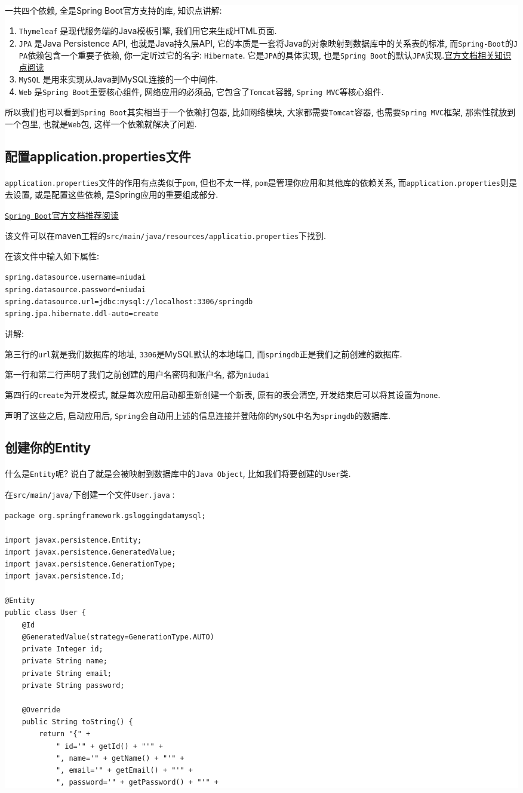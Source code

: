 一共四个依赖, 全是Spring Boot官方支持的库, 知识点讲解:

1. `Thymeleaf` 是现代服务端的Java模板引擎, 我们用它来生成HTML页面.
2. `JPA` 是Java Persistence API, 也就是Java持久层API, 它的本质是一套将Java的对象映射到数据库中的关系表的标准, 而`Spring-Boot`的`JPA`依赖包含一个重要子依赖, 你一定听过它的名字: `Hibernate`. 它是`JPA`的具体实现, 也是`Spring Boot`的默认`JPA`实现.[官方文档相关知识点阅读](https://docs.spring.io/spring-boot/docs/2.1.2.RELEASE/reference/htmlsingle/#boot-features-jpa-and-spring-data)
3. `MySQL` 是用来实现从Java到MySQL连接的一个中间件.
4. `Web` 是`Spring Boot`重要核心组件, 网络应用的必须品, 它包含了`Tomcat`容器, `Spring MVC`等核心组件.

所以我们也可以看到`Spring Boot`其实相当于一个依赖打包器, 比如网络模块, 大家都需要`Tomcat`容器, 也需要`Spring MVC`框架, 那索性就放到一个包里, 也就是`Web`包, 这样一个依赖就解决了问题.

## 配置application.properties文件
`application.properties`文件的作用有点类似于`pom`, 但也不太一样, `pom`是管理你应用和其他库的依赖关系, 而`application.properties`则是去设置, 或是配置这些依赖, 是Spring应用的重要组成部分.

[`Spring Boot`官方文档推荐阅读](https://docs.spring.io/spring-boot/docs/2.1.2.RELEASE/reference/htmlsingle/#boot-features-configure-datasource)

该文件可以在maven工程的`src/main/java/resources/applicatio.properties`下找到.

在该文件中输入如下属性:
```
spring.datasource.username=niudai
spring.datasource.password=niudai
spring.datasource.url=jdbc:mysql://localhost:3306/springdb
spring.jpa.hibernate.ddl-auto=create
```
讲解:

第三行的`url`就是我们数据库的地址, `3306`是MySQL默认的本地端口, 而`springdb`正是我们之前创建的数据库.

第一行和第二行声明了我们之前创建的用户名密码和账户名, 都为`niudai`

第四行的`create`为开发模式, 就是每次应用启动都重新创建一个新表, 原有的表会清空, 开发结束后可以将其设置为`none`.

声明了这些之后, 启动应用后, `Spring`会自动用上述的信息连接并登陆你的`MySQL`中名为`springdb`的数据库.

## 创建你的Entity

什么是`Entity`呢? 说白了就是会被映射到数据库中的`Java Object`, 比如我们将要创建的`User`类.

在`src/main/java/`下创建一个文件`User.java` :

```
package org.springframework.gsloggingdatamysql;

import javax.persistence.Entity;
import javax.persistence.GeneratedValue;
import javax.persistence.GenerationType;
import javax.persistence.Id;

@Entity
public class User {
    @Id
    @GeneratedValue(strategy=GenerationType.AUTO)
    private Integer id;
    private String name;
    private String email;
    private String password;

    @Override
    public String toString() {
        return "{" +
            " id='" + getId() + "'" +
            ", name='" + getName() + "'" +
            ", email='" + getEmail() + "'" +
            ", password='" + getPassword() + "'" +
```